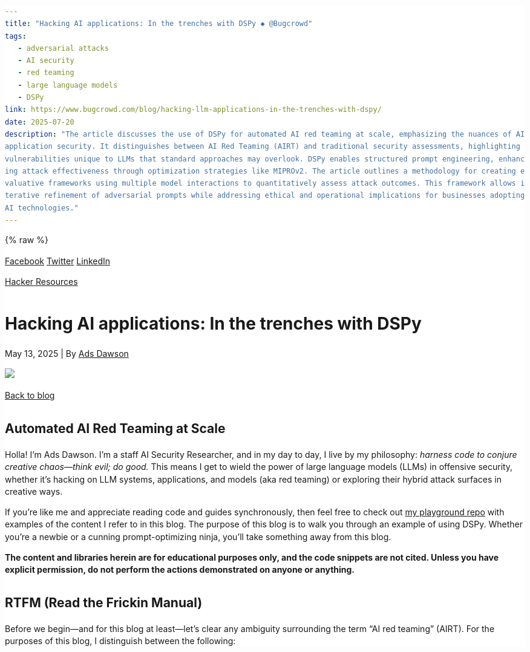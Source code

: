 ```yaml
---
title: "Hacking AI applications: In the trenches with DSPy ◆ @Bugcrowd"
tags:
   - adversarial attacks
   - AI security
   - red teaming
   - large language models
   - DSPy
link: https://www.bugcrowd.com/blog/hacking-llm-applications-in-the-trenches-with-dspy/
date: 2025-07-20
description: "The article discusses the use of DSPy for automated AI red teaming at scale, emphasizing the nuances of AI application security. It distinguishes between AI Red Teaming (AIRT) and traditional security assessments, highlighting vulnerabilities unique to LLMs that standard approaches may overlook. DSPy enables structured prompt engineering, enhancing attack effectiveness through optimization strategies like MIPROv2. The article outlines a methodology for creating evaluative frameworks using multiple model interactions to quantitatively assess attack outcomes. This framework allows iterative refinement of adversarial prompts while addressing ethical and operational implications for businesses adopting AI technologies."
---
```

{% raw %}

[Facebook](https://www.bugcrowd.com/#facebook) [Twitter](https://www.bugcrowd.com/#twitter) [LinkedIn](https://www.bugcrowd.com/#linkedin)

[Hacker Resources](https://www.bugcrowd.com/blog/?t__category=1223)

# Hacking AI applications: In the trenches with DSPy

May 13, 2025 \| By [Ads Dawson](https://www.bugcrowd.com/blog/?a__author=98)

![](https://www.bugcrowd.com/wp-content/uploads/2025/05/Blog-Headline_05-06-25.png)

[Back to blog](https://www.bugcrowd.com/blog/)

## Automated AI Red Teaming at Scale

Holla! I’m Ads Dawson. I’m a staff AI Security Researcher, and in my day to day, I live by my philosophy: _harness code to conjure creative chaos—think evil; do good._ This means I get to wield the power of large language models (LLMs) in offensive security, whether it’s hacking on LLM systems, applications, and models (aka red teaming) or exploring their hybrid attack surfaces in creative ways.

If you’re like me and appreciate reading code and guides synchronously, then feel free to check out [my playground repo](https://github.com/GangGreenTemperTatum/DSPy-Examples/blob/main/dspy_examples/bugcrowd_blog.ipynb) with examples of the content I refer to in this blog. The purpose of this blog is to walk you through an example of using DSPy. Whether you’re a newbie or a cunning prompt-optimizing ninja, you’ll take something away from this blog.

**The content and libraries herein are for educational purposes only, and the code snippets are not cited. Unless you have explicit permission, do not perform the actions demonstrated on anyone or anything.**

## RTFM (Read the Frickin Manual)

Before we begin—and for this blog at least—let’s clear any ambiguity surrounding the term “AI red teaming” (AIRT). For the purposes of this blog, I distinguish between the following:
